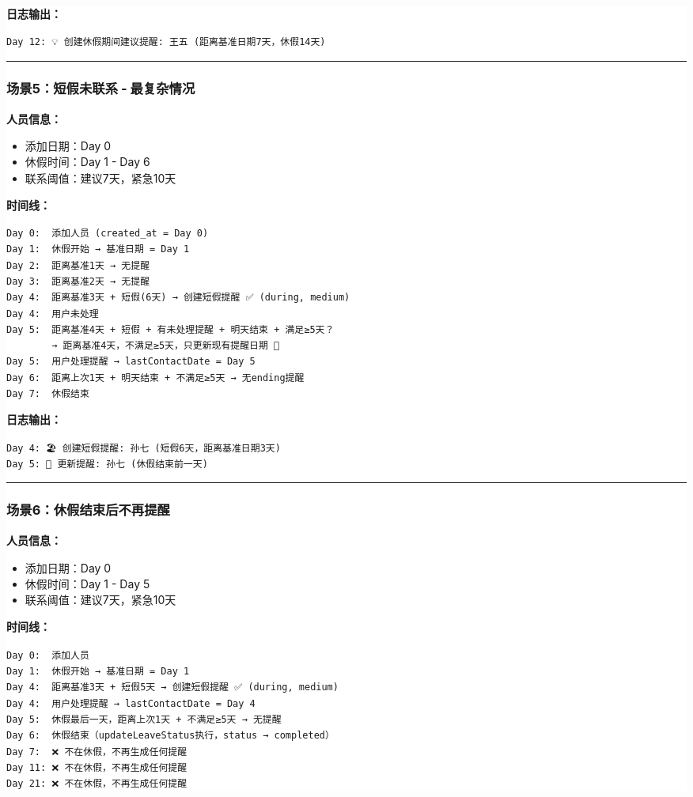 **日志输出：**
```
Day 12: 💡 创建休假期间建议提醒: 王五 (距离基准日期7天，休假14天)
```

---

### 场景5：短假未联系 - 最复杂情况

**人员信息：**
- 添加日期：Day 0
- 休假时间：Day 1 - Day 6
- 联系阈值：建议7天，紧急10天

**时间线：**
```
Day 0:  添加人员 (created_at = Day 0)
Day 1:  休假开始 → 基准日期 = Day 1
Day 2:  距离基准1天 → 无提醒
Day 3:  距离基准2天 → 无提醒
Day 4:  距离基准3天 + 短假(6天) → 创建短假提醒 ✅ (during, medium)
Day 4:  用户未处理
Day 5:  距离基准4天 + 短假 + 有未处理提醒 + 明天结束 + 满足≥5天？
        → 距离基准4天，不满足≥5天，只更新现有提醒日期 🔄
Day 5:  用户处理提醒 → lastContactDate = Day 5
Day 6:  距离上次1天 + 明天结束 + 不满足≥5天 → 无ending提醒
Day 7:  休假结束
```

**日志输出：**
```
Day 4: 🏖️ 创建短假提醒: 孙七 (短假6天，距离基准日期3天)
Day 5: 🔄 更新提醒: 孙七 (休假结束前一天)
```

---

### 场景6：休假结束后不再提醒

**人员信息：**
- 添加日期：Day 0
- 休假时间：Day 1 - Day 5
- 联系阈值：建议7天，紧急10天

**时间线：**
```
Day 0:  添加人员
Day 1:  休假开始 → 基准日期 = Day 1
Day 4:  距离基准3天 + 短假5天 → 创建短假提醒 ✅ (during, medium)
Day 4:  用户处理提醒 → lastContactDate = Day 4
Day 5:  休假最后一天，距离上次1天 + 不满足≥5天 → 无提醒
Day 6:  休假结束（updateLeaveStatus执行，status → completed）
Day 7:  ❌ 不在休假，不再生成任何提醒
Day 11: ❌ 不在休假，不再生成任何提醒
Day 21: ❌ 不在休假，不再生成任何提醒
```
